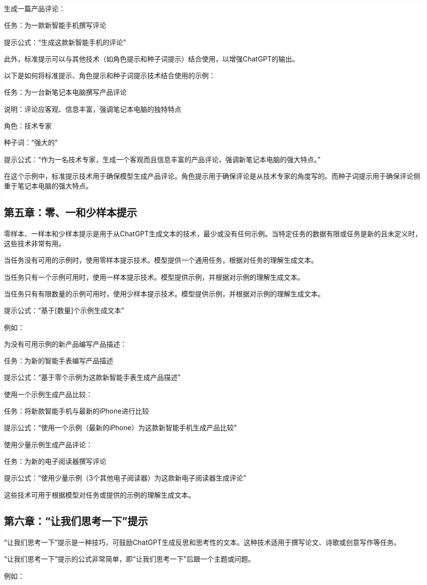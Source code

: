 生成一篇产品评论：

任务：为一款新智能手机撰写评论

提示公式：“生成这款新智能手机的评论”

此外，标准提示可以与其他技术（如角色提示和种子词提示）结合使用，以增强ChatGPT的输出。

以下是如何将标准提示、角色提示和种子词提示技术结合使用的示例：

任务：为一台新笔记本电脑撰写产品评论

说明：评论应客观、信息丰富，强调笔记本电脑的独特特点

角色：技术专家

种子词：“强大的”

提示公式：“作为一名技术专家，生成一个客观而且信息丰富的产品评论，强调新笔记本电脑的强大特点。”

在这个示例中，标准提示技术用于确保模型生成产品评论。角色提示用于确保评论是从技术专家的角度写的。而种子词提示用于确保评论侧重于笔记本电脑的强大特点。

## 第五章：零、一和少样本提示

零样本、一样本和少样本提示是用于从ChatGPT生成文本的技术，最少或没有任何示例。当特定任务的数据有限或任务是新的且未定义时，这些技术非常有用。

当任务没有可用的示例时，使用零样本提示技术。模型提供一个通用任务，根据对任务的理解生成文本。

当任务只有一个示例可用时，使用一样本提示技术。模型提供示例，并根据对示例的理解生成文本。

当任务只有有限数量的示例可用时，使用少样本提示技术。模型提供示例，并根据对示例的理解生成文本。

提示公式：“基于[数量]个示例生成文本”

例如：

为没有可用示例的新产品编写产品描述：

任务：为新的智能手表编写产品描述

提示公式：“基于零个示例为这款新智能手表生成产品描述”

使用一个示例生成产品比较：

任务：将新款智能手机与最新的iPhone进行比较

提示公式：“使用一个示例（最新的iPhone）为这款新智能手机生成产品比较”

使用少量示例生成产品评论：

任务：为新的电子阅读器撰写评论

提示公式：“使用少量示例（3个其他电子阅读器）为这款新电子阅读器生成评论”

这些技术可用于根据模型对任务或提供的示例的理解生成文本。

## 第六章：“让我们思考一下”提示

“让我们思考一下”提示是一种技巧，可鼓励ChatGPT生成反思和思考性的文本。这种技术适用于撰写论文、诗歌或创意写作等任务。

“让我们思考一下”提示的公式非常简单，即“让我们思考一下”后跟一个主题或问题。

例如：
